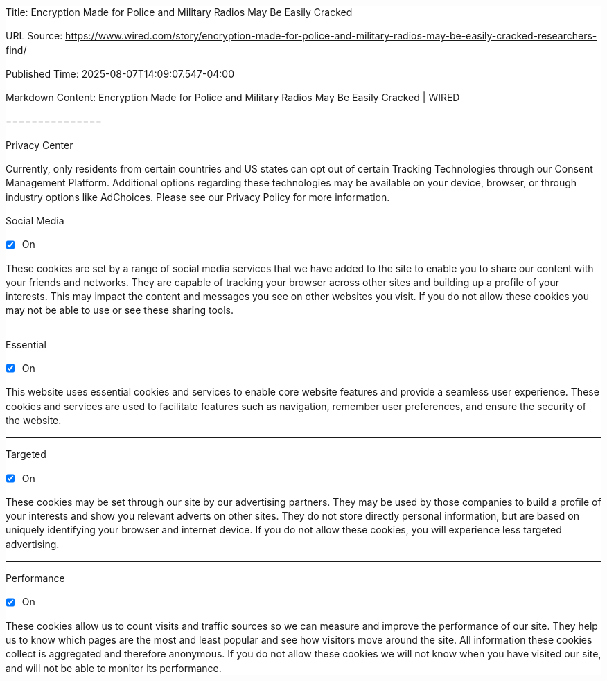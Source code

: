 Title: Encryption Made for Police and Military Radios May Be Easily Cracked

URL Source: https://www.wired.com/story/encryption-made-for-police-and-military-radios-may-be-easily-cracked-researchers-find/

Published Time: 2025-08-07T14:09:07.547-04:00

Markdown Content:
Encryption Made for Police and Military Radios May Be Easily Cracked | WIRED

===============

Privacy Center

Currently, only residents from certain countries and US states can opt out of certain Tracking Technologies through our Consent Management Platform. Additional options regarding these technologies may be available on your device, browser, or through industry options like AdChoices. Please see our Privacy Policy for more information.

Social Media

- [x] On

These cookies are set by a range of social media services that we have added to the site to enable you to share our content with your friends and networks. They are capable of tracking your browser across other sites and building up a profile of your interests. This may impact the content and messages you see on other websites you visit. If you do not allow these cookies you may not be able to use or see these sharing tools.

* * *

Essential

- [x] On

This website uses essential cookies and services to enable core website features and provide a seamless user experience. These cookies and services are used to facilitate features such as navigation, remember user preferences, and ensure the security of the website.

* * *

Targeted

- [x] On

These cookies may be set through our site by our advertising partners. They may be used by those companies to build a profile of your interests and show you relevant adverts on other sites. They do not store directly personal information, but are based on uniquely identifying your browser and internet device. If you do not allow these cookies, you will experience less targeted advertising.

* * *

Performance

- [x] On

These cookies allow us to count visits and traffic sources so we can measure and improve the performance of our site. They help us to know which pages are the most and least popular and see how visitors move around the site. All information these cookies collect is aggregated and therefore anonymous. If you do not allow these cookies we will not know when you have visited our site, and will not be able to monitor its performance.
